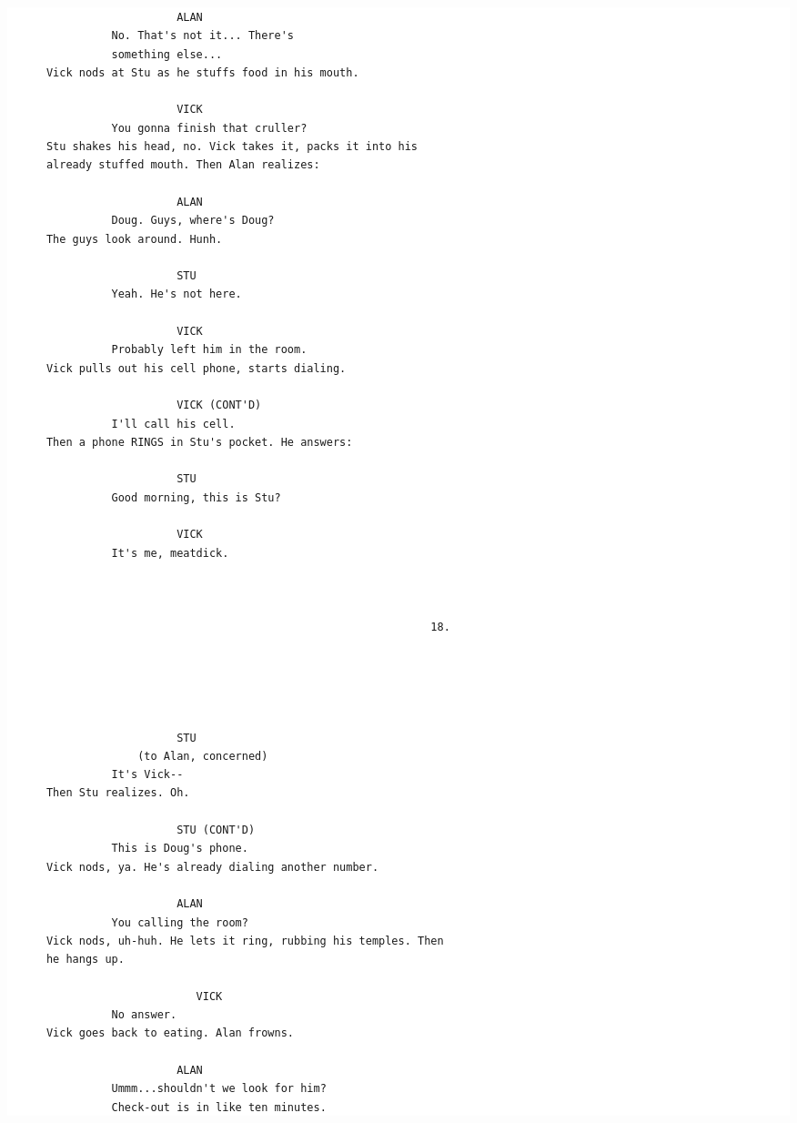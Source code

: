                               ALAN
                    No. That's not it... There's
                    something else...
          Vick nods at Stu as he stuffs food in his mouth.

                              VICK
                    You gonna finish that cruller?
          Stu shakes his head, no. Vick takes it, packs it into his
          already stuffed mouth. Then Alan realizes:

                              ALAN
                    Doug. Guys, where's Doug?
          The guys look around. Hunh.

                              STU
                    Yeah. He's not here.

                              VICK
                    Probably left him in the room.
          Vick pulls out his cell phone, starts dialing.

                              VICK (CONT'D)
                    I'll call his cell.
          Then a phone RINGS in Stu's pocket. He answers:

                              STU
                    Good morning, this is Stu?

                              VICK
                    It's me, meatdick.

          

                                                                     18.

          

          

                              STU
                        (to Alan, concerned)
                    It's Vick--
          Then Stu realizes. Oh.

                              STU (CONT'D)
                    This is Doug's phone.
          Vick nods, ya. He's already dialing another number.

                              ALAN
                    You calling the room?
          Vick nods, uh-huh. He lets it ring, rubbing his temples. Then
          he hangs up.

                                 VICK
                    No answer.
          Vick goes back to eating. Alan frowns.

                              ALAN
                    Ummm...shouldn't we look for him?
                    Check-out is in like ten minutes.
